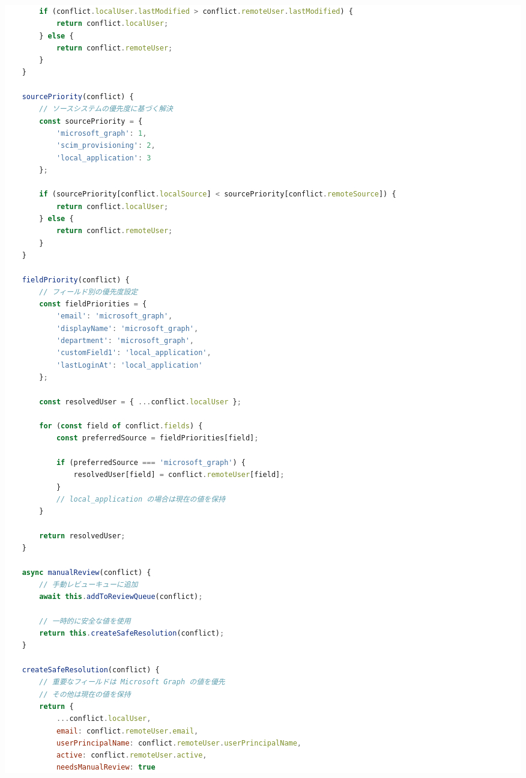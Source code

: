 ```javascript
        if (conflict.localUser.lastModified > conflict.remoteUser.lastModified) {
            return conflict.localUser;
        } else {
            return conflict.remoteUser;
        }
    }
    
    sourcePriority(conflict) {
        // ソースシステムの優先度に基づく解決
        const sourcePriority = {
            'microsoft_graph': 1,
            'scim_provisioning': 2,
            'local_application': 3
        };
        
        if (sourcePriority[conflict.localSource] < sourcePriority[conflict.remoteSource]) {
            return conflict.localUser;
        } else {
            return conflict.remoteUser;
        }
    }
    
    fieldPriority(conflict) {
        // フィールド別の優先度設定
        const fieldPriorities = {
            'email': 'microsoft_graph',
            'displayName': 'microsoft_graph',
            'department': 'microsoft_graph',
            'customField1': 'local_application',
            'lastLoginAt': 'local_application'
        };
        
        const resolvedUser = { ...conflict.localUser };
        
        for (const field of conflict.fields) {
            const preferredSource = fieldPriorities[field];
            
            if (preferredSource === 'microsoft_graph') {
                resolvedUser[field] = conflict.remoteUser[field];
            }
            // local_application の場合は現在の値を保持
        }
        
        return resolvedUser;
    }
    
    async manualReview(conflict) {
        // 手動レビューキューに追加
        await this.addToReviewQueue(conflict);
        
        // 一時的に安全な値を使用
        return this.createSafeResolution(conflict);
    }
    
    createSafeResolution(conflict) {
        // 重要なフィールドは Microsoft Graph の値を優先
        // その他は現在の値を保持
        return {
            ...conflict.localUser,
            email: conflict.remoteUser.email,
            userPrincipalName: conflict.remoteUser.userPrincipalName,
            active: conflict.remoteUser.active,
            needsManualReview: true
```